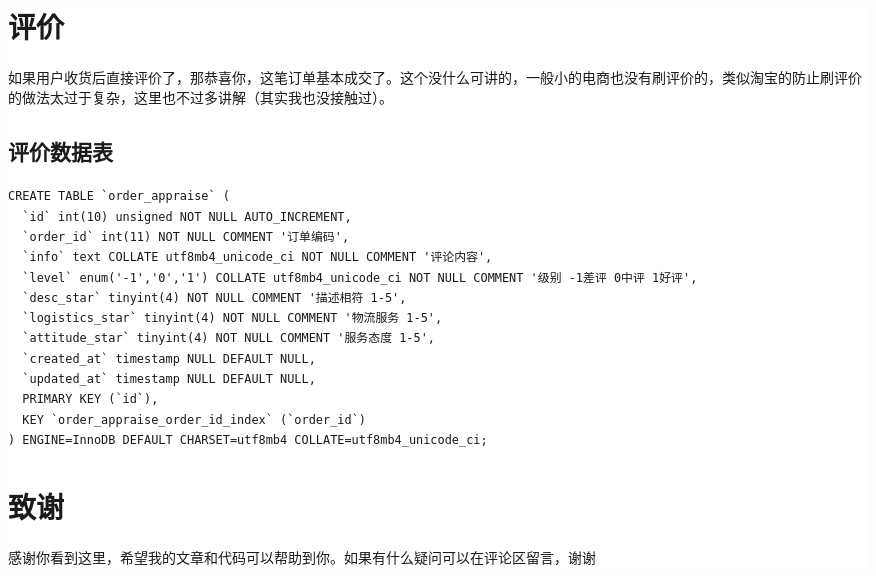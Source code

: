
# 评价
如果用户收货后直接评价了，那恭喜你，这笔订单基本成交了。这个没什么可讲的，一般小的电商也没有刷评价的，类似淘宝的防止刷评价的做法太过于复杂，这里也不过多讲解（其实我也没接触过）。

## 评价数据表
```
CREATE TABLE `order_appraise` (
  `id` int(10) unsigned NOT NULL AUTO_INCREMENT,
  `order_id` int(11) NOT NULL COMMENT '订单编码',
  `info` text COLLATE utf8mb4_unicode_ci NOT NULL COMMENT '评论内容',
  `level` enum('-1','0','1') COLLATE utf8mb4_unicode_ci NOT NULL COMMENT '级别 -1差评 0中评 1好评',
  `desc_star` tinyint(4) NOT NULL COMMENT '描述相符 1-5',
  `logistics_star` tinyint(4) NOT NULL COMMENT '物流服务 1-5',
  `attitude_star` tinyint(4) NOT NULL COMMENT '服务态度 1-5',
  `created_at` timestamp NULL DEFAULT NULL,
  `updated_at` timestamp NULL DEFAULT NULL,
  PRIMARY KEY (`id`),
  KEY `order_appraise_order_id_index` (`order_id`)
) ENGINE=InnoDB DEFAULT CHARSET=utf8mb4 COLLATE=utf8mb4_unicode_ci;
```

# 致谢
感谢你看到这里，希望我的文章和代码可以帮助到你。如果有什么疑问可以在评论区留言，谢谢


  [1]: /img/bVbeojU